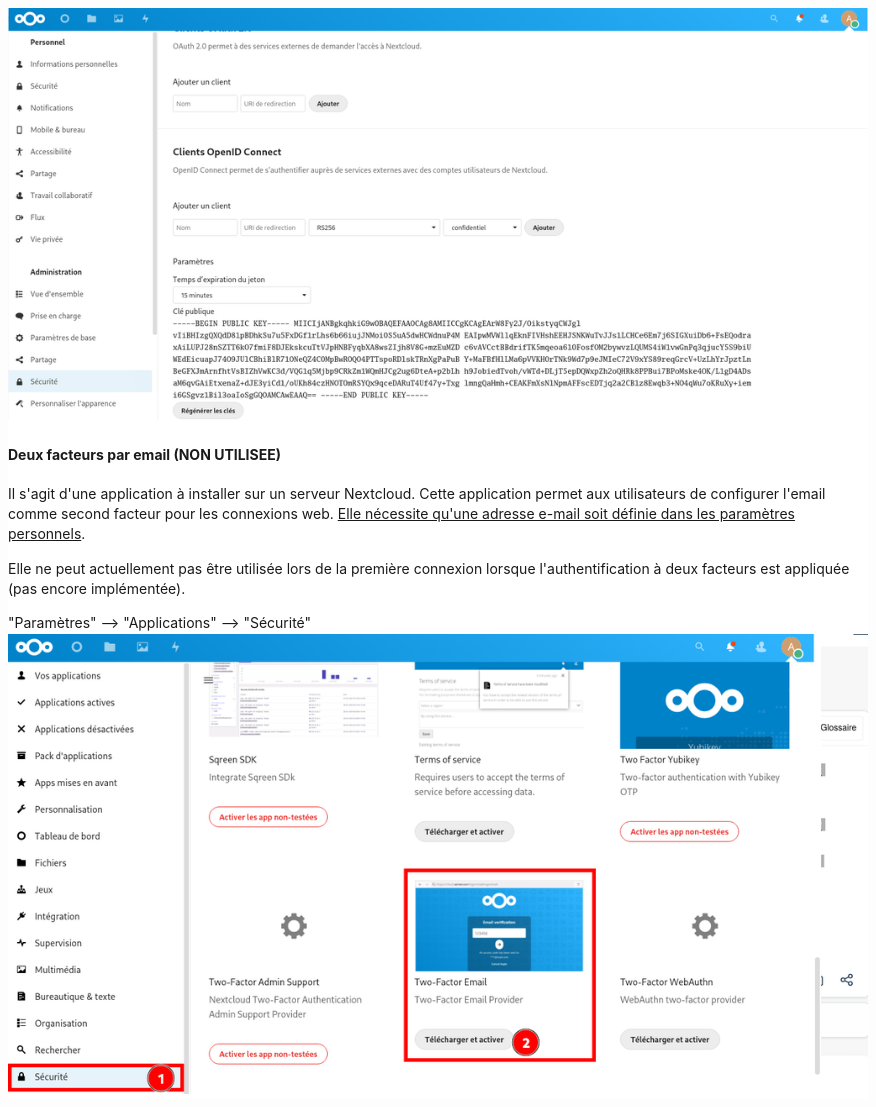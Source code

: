 ![](cloud.xoyize.xyz018.png)  

#### Deux facteurs par email (NON UTILISEE)

Il s'agit d'une application à installer sur un serveur Nextcloud. Cette application permet aux utilisateurs de configurer l'email comme second facteur pour les connexions web. <u>Elle nécessite qu'une adresse e-mail soit définie dans les paramètres personnels</u>. 

Elle ne peut actuellement pas être utilisée lors de la première connexion lorsque l'authentification à deux facteurs est appliquée (pas encore implémentée).

"Paramètres" --> "Applications" --> "Sécurité"  
![](cloud.xoyize.xyz008.png)  
